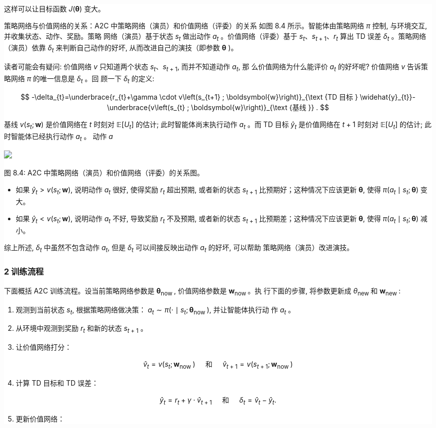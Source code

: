 这样可以让目标函数 $J(\boldsymbol{\theta})$ 变大。

策略网络与价值网络的关系：A2C 中策略网络（演员）和价值网络（评委）的关系 如图 $8.4$ 所示。智能体由策略网络 $\pi$ 控制, 与环境交互, 并收集状态、动作、奖励。策略 网络（演员）基于状态 $s_{t}$ 做出动作 $a_{t}$ 。价值网络（评委）基于 $s_{t} 、 s_{t+1} 、 r_{t}$ 算出 TD 误差 $\delta_{t}$ 。策略网络（演员）依靠 $\delta_{t}$ 来判断自己动作的好坏, 从而改进自己的演技（即参数 $\boldsymbol{\theta}$ )。

读者可能会有疑问: 价值网络 $v$ 只知道两个状态 $s_{t} 、 s_{t+1}$, 而并不知道动作 $a_{t}$, 那 么价值网络为什么能评价 $a_{t}$ 的好坏呢? 价值网络 $v$ 告诉策略网络 $\pi$ 的唯一信息是 $\delta_{t}$ 。回 顾一下 $\delta_{t}$ 的定义:

$$
-\delta_{t}=\underbrace{r_{t}+\gamma \cdot v\left(s_{t+1} ; \boldsymbol{w}\right)}_{\text {TD 目标 } \widehat{y}_{t}}-\underbrace{v\left(s_{t} ; \boldsymbol{w}\right)}_{\text {基线 }} .
$$

基线 $v\left(s_{t} ; \boldsymbol{w}\right)$ 是价值网络在 $t$ 时刻对 $\mathbb{E}\left[U_{t}\right]$ 的估计; 此时智能体尚末执行动作 $a_{t}$ 。而 TD 目标 $\widehat{y}_{t}$ 是价值网络在 $t+1$ 时刻对 $\mathbb{E}\left[U_{t}\right]$ 的估计; 此时智能体已经执行动作 $a_{t}$ 。 动作 $a$

![](https://cdn.mathpix.com/cropped/2023_02_03_f46f5cf0e4de5b9996dcg-141.jpg?height=420&width=1108&top_left_y=327&top_left_x=425)

图 8.4: A2C 中策略网络（演员）和价值网络（评委）的关系图。

- 如果 $\widehat{y}_{t}>v\left(s_{t} ; \boldsymbol{w}\right)$, 说明动作 $a_{t}$ 很好, 使得奖励 $r_{t}$ 超出预期, 或者新的状态 $s_{t+1}$ 比预期好；这种情况下应该更新 $\boldsymbol{\theta}$, 使得 $\pi\left(a_{t} \mid s_{t} ; \boldsymbol{\theta}\right)$ 变大。

- 如果 $\widehat{y}_{t}<v\left(s_{t} ; \boldsymbol{w}\right)$, 说明动作 $a_{t}$ 不好, 导致奖励 $r_{t}$ 不及预期, 或者新的状态 $s_{t+1}$ 比预期差；这种情况下应该更新 $\boldsymbol{\theta}$, 使得 $\pi\left(a_{t} \mid s_{t} ; \boldsymbol{\theta}\right)$ 减小。

综上所述, $\delta_{t}$ 中虽然不包含动作 $a_{t}$, 但是 $\delta_{t}$ 可以间接反映出动作 $a_{t}$ 的好坏, 可以帮助 策略网络（演员）改进演技。

### 2 训练流程

下面概括 $\mathrm{A} 2 \mathrm{C}$ 训练流程。设当前策略网络参数是 $\boldsymbol{\theta}_{\text {now }}$, 价值网络参数是 $\boldsymbol{w}_{\text {now }}$ 。执 行下面的步骤, 将参数更新成 $\theta_{\text {new }}$ 和 $\boldsymbol{w}_{\text {new }}$ :

1. 观测到当前状态 $s_{t}$, 根据策略网络做决策： $a_{t} \sim \pi\left(\cdot \mid s_{t} ; \boldsymbol{\theta}_{\text {now }}\right)$, 并让智能体执行动 作 $a_{t}$ 。

2. 从环境中观测到奖励 $r_{t}$ 和新的状态 $s_{t+1}$ 。

3. 让价值网络打分：

$$
\widehat{v}_{t}=v\left(s_{t} ; \boldsymbol{w}_{\text {now }}\right) \quad \text { 和 } \quad \widehat{v}_{t+1}=v\left(s_{t+1} ; \boldsymbol{w}_{\text {now }}\right)
$$

4. 计算 TD 目标和 TD 误差：

$$
\widehat{y}_{t}=r_{t}+\gamma \cdot \widehat{v}_{t+1} \quad \text { 和 } \quad \delta_{t}=\widehat{v}_{t}-\widehat{y}_{t} .
$$

5. 更新价值网络：

